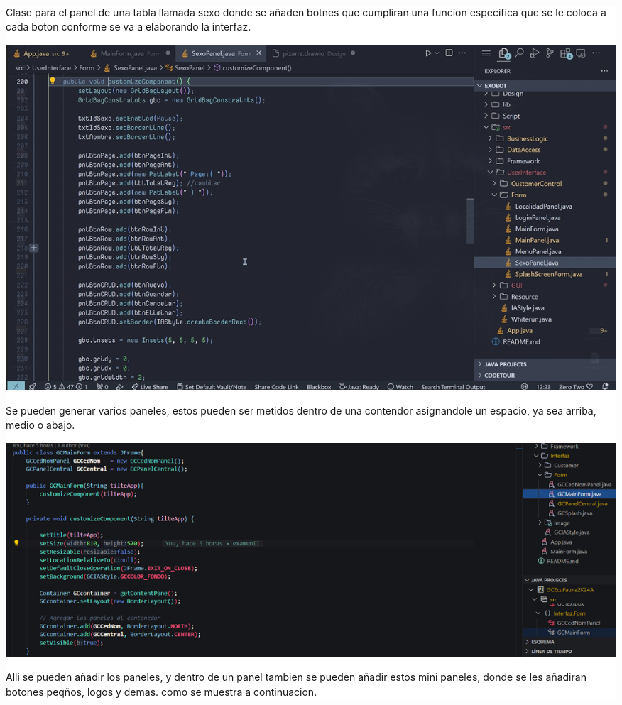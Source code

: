 Clase para el panel de una tabla llamada sexo donde se añaden botnes que cumpliran una funcion especifica que se le coloca a cada boton conforme se va a elaborando la interfaz.

![alt text](image-73.png)

Se pueden generar varios paneles, estos pueden ser metidos dentro de una contendor asignandole un espacio, ya sea arriba, medio o abajo.

![alt text](image-83.png)

Alli se pueden añadir los paneles, y dentro de un panel tambien se pueden añadir estos mini paneles, donde se les añadiran botones peqños, logos y demas. como se muestra a continuacion.

